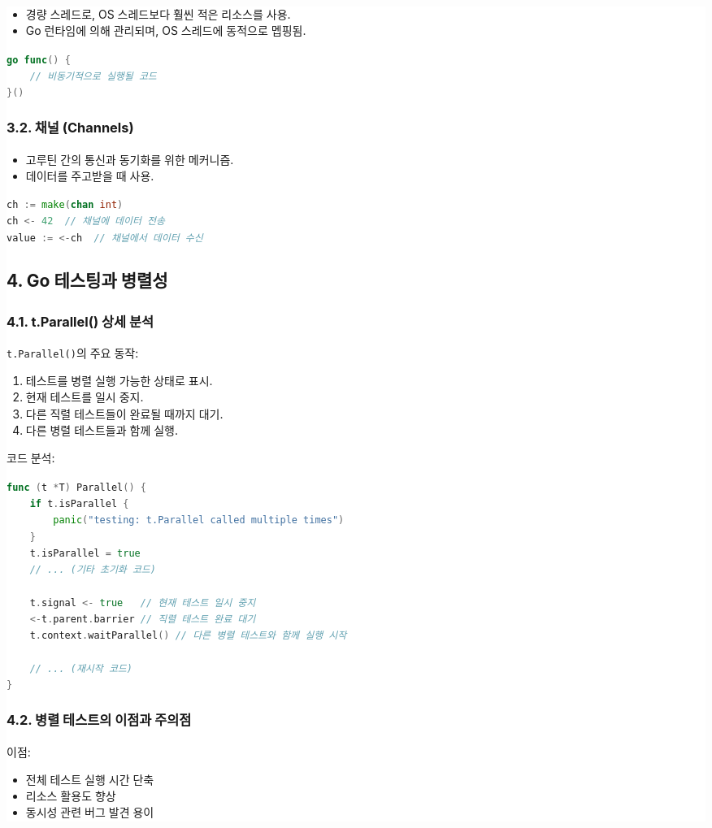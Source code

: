- 경량 스레드로, OS 스레드보다 훨씬 적은 리소스를 사용.
- Go 런타임에 의해 관리되며, OS 스레드에 동적으로 멥핑됨.

```go
go func() {
    // 비동기적으로 실행될 코드
}()
```

### 3.2. 채널 (Channels)

- 고루틴 간의 통신과 동기화를 위한 메커니즘.
- 데이터를 주고받을 때 사용.

```go
ch := make(chan int)
ch <- 42  // 채널에 데이터 전송
value := <-ch  // 채널에서 데이터 수신
```

## 4. Go 테스팅과 병렬성

### 4.1. t.Parallel() 상세 분석

`t.Parallel()`의 주요 동작:

1. 테스트를 병렬 실행 가능한 상태로 표시.
2. 현재 테스트를 일시 중지.
3. 다른 직렬 테스트들이 완료될 때까지 대기.
4. 다른 병렬 테스트들과 함께 실행.

코드 분석:

```go
func (t *T) Parallel() {
    if t.isParallel {
        panic("testing: t.Parallel called multiple times")
    }
    t.isParallel = true
    // ... (기타 초기화 코드)
    
    t.signal <- true   // 현재 테스트 일시 중지
    <-t.parent.barrier // 직렬 테스트 완료 대기
    t.context.waitParallel() // 다른 병렬 테스트와 함께 실행 시작
    
    // ... (재시작 코드)
}
```

### 4.2. 병렬 테스트의 이점과 주의점

이점:
- 전체 테스트 실행 시간 단축
- 리소스 활용도 향상
- 동시성 관련 버그 발견 용이
